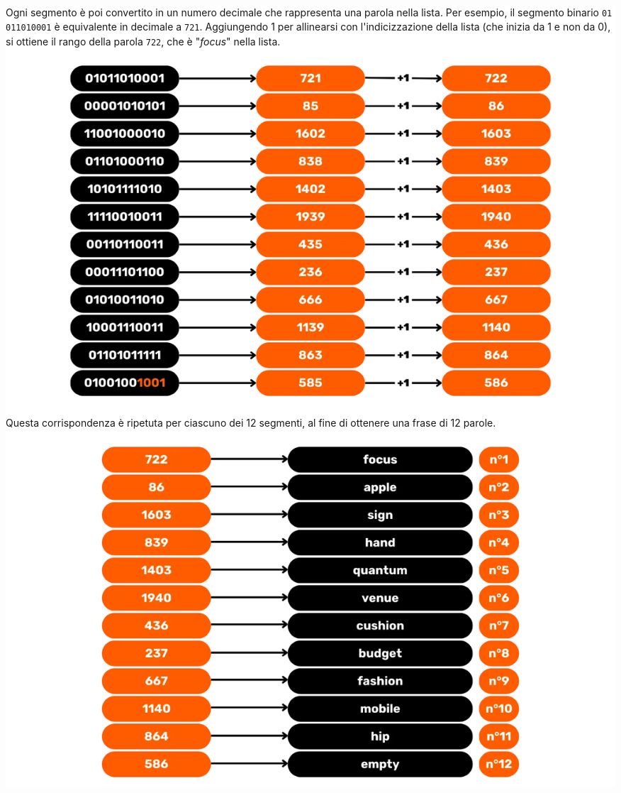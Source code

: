 Ogni segmento è poi convertito in un numero decimale che rappresenta una parola nella lista. Per esempio, il segmento binario `01011010001` è equivalente in decimale a `721`. Aggiungendo 1 per allinearsi con l'indicizzazione della lista (che inizia da 1 e non da 0), si ottiene il rango della parola `722`, che è "*focus*" nella lista.

![CYP201](assets/fr/039.webp)

Questa corrispondenza è ripetuta per ciascuno dei 12 segmenti, al fine di ottenere una frase di 12 parole.

![CYP201](assets/fr/040.webp)
